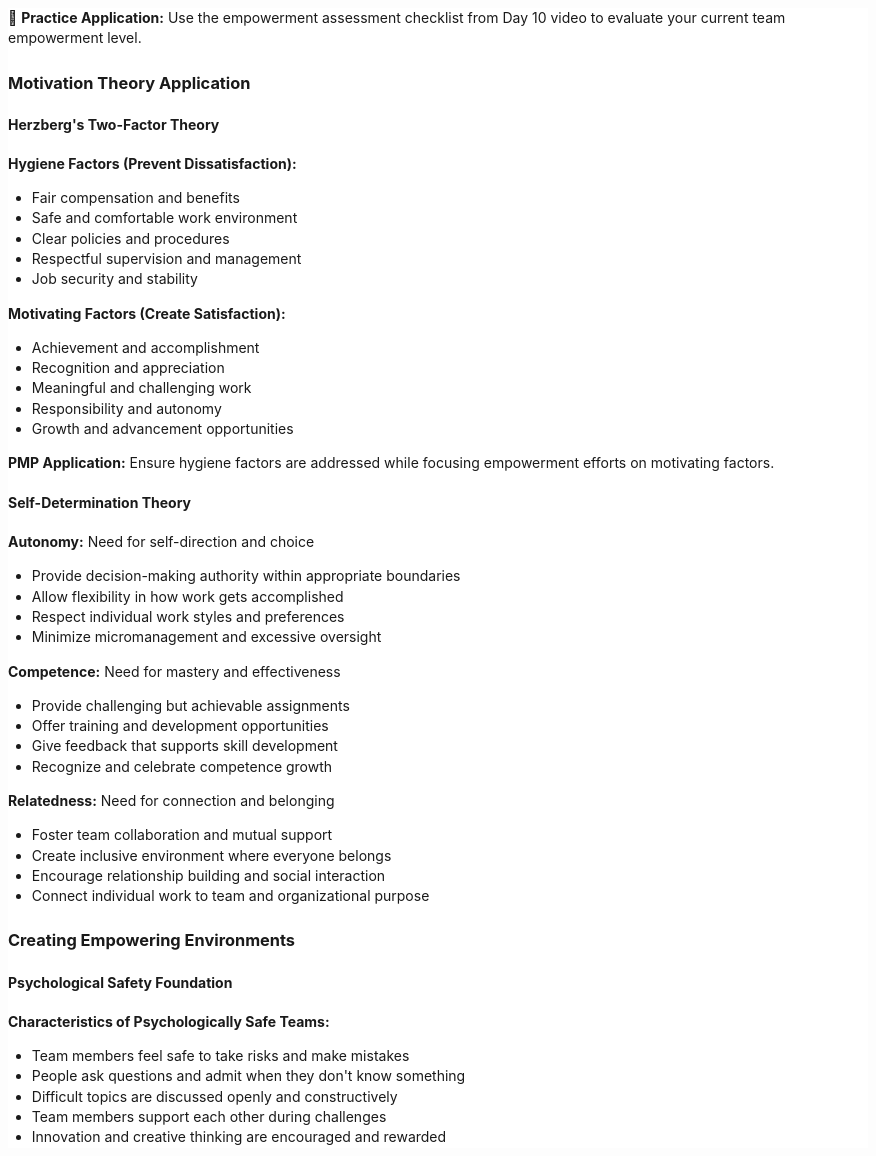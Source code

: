 🎯 **Practice Application:** Use the empowerment assessment checklist from Day 10 video to evaluate your current team empowerment level.

### Motivation Theory Application

#### Herzberg's Two-Factor Theory

**Hygiene Factors (Prevent Dissatisfaction):**
- Fair compensation and benefits
- Safe and comfortable work environment
- Clear policies and procedures
- Respectful supervision and management
- Job security and stability

**Motivating Factors (Create Satisfaction):**
- Achievement and accomplishment
- Recognition and appreciation
- Meaningful and challenging work
- Responsibility and autonomy
- Growth and advancement opportunities

**PMP Application:** Ensure hygiene factors are addressed while focusing empowerment efforts on motivating factors.

#### Self-Determination Theory

**Autonomy:** Need for self-direction and choice
- Provide decision-making authority within appropriate boundaries
- Allow flexibility in how work gets accomplished
- Respect individual work styles and preferences
- Minimize micromanagement and excessive oversight

**Competence:** Need for mastery and effectiveness
- Provide challenging but achievable assignments
- Offer training and development opportunities
- Give feedback that supports skill development
- Recognize and celebrate competence growth

**Relatedness:** Need for connection and belonging
- Foster team collaboration and mutual support
- Create inclusive environment where everyone belongs
- Encourage relationship building and social interaction
- Connect individual work to team and organizational purpose

### Creating Empowering Environments

#### Psychological Safety Foundation

**Characteristics of Psychologically Safe Teams:**
- Team members feel safe to take risks and make mistakes
- People ask questions and admit when they don't know something
- Difficult topics are discussed openly and constructively
- Team members support each other during challenges
- Innovation and creative thinking are encouraged and rewarded
